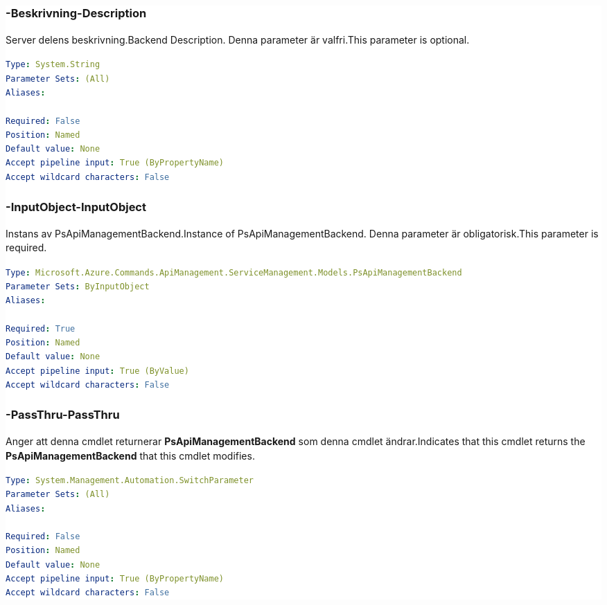 ### <span data-ttu-id="e9720-123">-Beskrivning</span><span class="sxs-lookup"><span data-stu-id="e9720-123">-Description</span></span>
<span data-ttu-id="e9720-124">Server delens beskrivning.</span><span class="sxs-lookup"><span data-stu-id="e9720-124">Backend Description.</span></span>
<span data-ttu-id="e9720-125">Denna parameter är valfri.</span><span class="sxs-lookup"><span data-stu-id="e9720-125">This parameter is optional.</span></span>

```yaml
Type: System.String
Parameter Sets: (All)
Aliases:

Required: False
Position: Named
Default value: None
Accept pipeline input: True (ByPropertyName)
Accept wildcard characters: False
```

### <span data-ttu-id="e9720-126">-InputObject</span><span class="sxs-lookup"><span data-stu-id="e9720-126">-InputObject</span></span>
<span data-ttu-id="e9720-127">Instans av PsApiManagementBackend.</span><span class="sxs-lookup"><span data-stu-id="e9720-127">Instance of PsApiManagementBackend.</span></span> <span data-ttu-id="e9720-128">Denna parameter är obligatorisk.</span><span class="sxs-lookup"><span data-stu-id="e9720-128">This parameter is required.</span></span>

```yaml
Type: Microsoft.Azure.Commands.ApiManagement.ServiceManagement.Models.PsApiManagementBackend
Parameter Sets: ByInputObject
Aliases:

Required: True
Position: Named
Default value: None
Accept pipeline input: True (ByValue)
Accept wildcard characters: False
```

### <span data-ttu-id="e9720-129">-PassThru</span><span class="sxs-lookup"><span data-stu-id="e9720-129">-PassThru</span></span>
<span data-ttu-id="e9720-130">Anger att denna cmdlet returnerar  **PsApiManagementBackend** som denna cmdlet ändrar.</span><span class="sxs-lookup"><span data-stu-id="e9720-130">Indicates that this cmdlet returns the  **PsApiManagementBackend** that this cmdlet modifies.</span></span>

```yaml
Type: System.Management.Automation.SwitchParameter
Parameter Sets: (All)
Aliases:

Required: False
Position: Named
Default value: None
Accept pipeline input: True (ByPropertyName)
Accept wildcard characters: False
```
